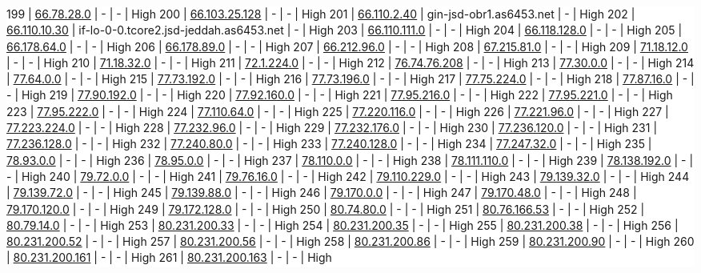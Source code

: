 199 | [66.78.28.0](https://vuldb.com/?ip.66.78.28.0) | - | - | High
200 | [66.103.25.128](https://vuldb.com/?ip.66.103.25.128) | - | - | High
201 | [66.110.2.40](https://vuldb.com/?ip.66.110.2.40) | gin-jsd-obr1.as6453.net | - | High
202 | [66.110.10.30](https://vuldb.com/?ip.66.110.10.30) | if-lo-0-0.tcore2.jsd-jeddah.as6453.net | - | High
203 | [66.110.111.0](https://vuldb.com/?ip.66.110.111.0) | - | - | High
204 | [66.118.128.0](https://vuldb.com/?ip.66.118.128.0) | - | - | High
205 | [66.178.64.0](https://vuldb.com/?ip.66.178.64.0) | - | - | High
206 | [66.178.89.0](https://vuldb.com/?ip.66.178.89.0) | - | - | High
207 | [66.212.96.0](https://vuldb.com/?ip.66.212.96.0) | - | - | High
208 | [67.215.81.0](https://vuldb.com/?ip.67.215.81.0) | - | - | High
209 | [71.18.12.0](https://vuldb.com/?ip.71.18.12.0) | - | - | High
210 | [71.18.32.0](https://vuldb.com/?ip.71.18.32.0) | - | - | High
211 | [72.1.224.0](https://vuldb.com/?ip.72.1.224.0) | - | - | High
212 | [76.74.76.208](https://vuldb.com/?ip.76.74.76.208) | - | - | High
213 | [77.30.0.0](https://vuldb.com/?ip.77.30.0.0) | - | - | High
214 | [77.64.0.0](https://vuldb.com/?ip.77.64.0.0) | - | - | High
215 | [77.73.192.0](https://vuldb.com/?ip.77.73.192.0) | - | - | High
216 | [77.73.196.0](https://vuldb.com/?ip.77.73.196.0) | - | - | High
217 | [77.75.224.0](https://vuldb.com/?ip.77.75.224.0) | - | - | High
218 | [77.87.16.0](https://vuldb.com/?ip.77.87.16.0) | - | - | High
219 | [77.90.192.0](https://vuldb.com/?ip.77.90.192.0) | - | - | High
220 | [77.92.160.0](https://vuldb.com/?ip.77.92.160.0) | - | - | High
221 | [77.95.216.0](https://vuldb.com/?ip.77.95.216.0) | - | - | High
222 | [77.95.221.0](https://vuldb.com/?ip.77.95.221.0) | - | - | High
223 | [77.95.222.0](https://vuldb.com/?ip.77.95.222.0) | - | - | High
224 | [77.110.64.0](https://vuldb.com/?ip.77.110.64.0) | - | - | High
225 | [77.220.116.0](https://vuldb.com/?ip.77.220.116.0) | - | - | High
226 | [77.221.96.0](https://vuldb.com/?ip.77.221.96.0) | - | - | High
227 | [77.223.224.0](https://vuldb.com/?ip.77.223.224.0) | - | - | High
228 | [77.232.96.0](https://vuldb.com/?ip.77.232.96.0) | - | - | High
229 | [77.232.176.0](https://vuldb.com/?ip.77.232.176.0) | - | - | High
230 | [77.236.120.0](https://vuldb.com/?ip.77.236.120.0) | - | - | High
231 | [77.236.128.0](https://vuldb.com/?ip.77.236.128.0) | - | - | High
232 | [77.240.80.0](https://vuldb.com/?ip.77.240.80.0) | - | - | High
233 | [77.240.128.0](https://vuldb.com/?ip.77.240.128.0) | - | - | High
234 | [77.247.32.0](https://vuldb.com/?ip.77.247.32.0) | - | - | High
235 | [78.93.0.0](https://vuldb.com/?ip.78.93.0.0) | - | - | High
236 | [78.95.0.0](https://vuldb.com/?ip.78.95.0.0) | - | - | High
237 | [78.110.0.0](https://vuldb.com/?ip.78.110.0.0) | - | - | High
238 | [78.111.110.0](https://vuldb.com/?ip.78.111.110.0) | - | - | High
239 | [78.138.192.0](https://vuldb.com/?ip.78.138.192.0) | - | - | High
240 | [79.72.0.0](https://vuldb.com/?ip.79.72.0.0) | - | - | High
241 | [79.76.16.0](https://vuldb.com/?ip.79.76.16.0) | - | - | High
242 | [79.110.229.0](https://vuldb.com/?ip.79.110.229.0) | - | - | High
243 | [79.139.32.0](https://vuldb.com/?ip.79.139.32.0) | - | - | High
244 | [79.139.72.0](https://vuldb.com/?ip.79.139.72.0) | - | - | High
245 | [79.139.88.0](https://vuldb.com/?ip.79.139.88.0) | - | - | High
246 | [79.170.0.0](https://vuldb.com/?ip.79.170.0.0) | - | - | High
247 | [79.170.48.0](https://vuldb.com/?ip.79.170.48.0) | - | - | High
248 | [79.170.120.0](https://vuldb.com/?ip.79.170.120.0) | - | - | High
249 | [79.172.128.0](https://vuldb.com/?ip.79.172.128.0) | - | - | High
250 | [80.74.80.0](https://vuldb.com/?ip.80.74.80.0) | - | - | High
251 | [80.76.166.53](https://vuldb.com/?ip.80.76.166.53) | - | - | High
252 | [80.79.14.0](https://vuldb.com/?ip.80.79.14.0) | - | - | High
253 | [80.231.200.33](https://vuldb.com/?ip.80.231.200.33) | - | - | High
254 | [80.231.200.35](https://vuldb.com/?ip.80.231.200.35) | - | - | High
255 | [80.231.200.38](https://vuldb.com/?ip.80.231.200.38) | - | - | High
256 | [80.231.200.52](https://vuldb.com/?ip.80.231.200.52) | - | - | High
257 | [80.231.200.56](https://vuldb.com/?ip.80.231.200.56) | - | - | High
258 | [80.231.200.86](https://vuldb.com/?ip.80.231.200.86) | - | - | High
259 | [80.231.200.90](https://vuldb.com/?ip.80.231.200.90) | - | - | High
260 | [80.231.200.161](https://vuldb.com/?ip.80.231.200.161) | - | - | High
261 | [80.231.200.163](https://vuldb.com/?ip.80.231.200.163) | - | - | High